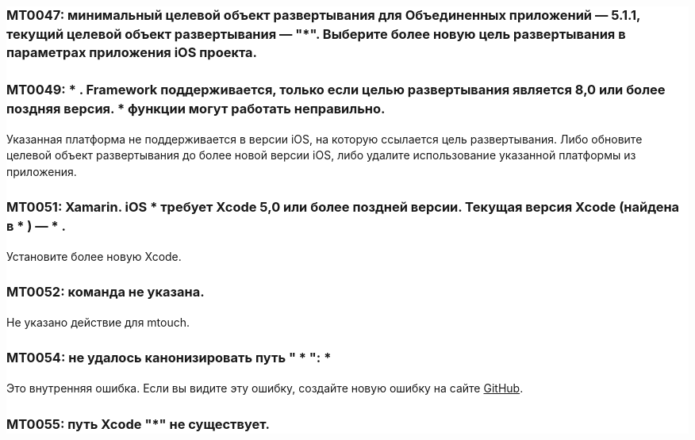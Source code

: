 <a name="MT0047"></a>

### <a name="mt0047-the-minimum-deployment-target-for-unified-applications-is-511-the-current-deployment-target-is--please-select-a-newer-deployment-target-in-your-projects-ios-application-options"></a>MT0047: минимальный целевой объект развертывания для Объединенных приложений — 5.1.1, текущий целевой объект развертывания — "*". Выберите более новую цель развертывания в параметрах приложения iOS проекта.



<a name="MT0049"></a>

### <a name="mt0049-framework-is-supported-only-if-deployment-target-is-80-or-later--features-might-not-work-correctly"></a>MT0049: \* . Framework поддерживается, только если целью развертывания является 8,0 или более поздняя версия. \* функции могут работать неправильно.

Указанная платформа не поддерживается в версии iOS, на которую ссылается цель развертывания. Либо обновите целевой объект развертывания до более новой версии iOS, либо удалите использование указанной платформы из приложения.



<a name="MT0051"></a>

### <a name="mt0051-xamarinios--requires-xcode-50-or-later-the-current-xcode-version-found-in--is-"></a>MT0051: Xamarin. iOS \* требует Xcode 5,0 или более поздней версии. Текущая версия Xcode (найдена в \* ) — \* .

Установите более новую Xcode.

<a name="MT0052"></a>

### <a name="mt0052-no-command-specified"></a>MT0052: команда не указана.

Не указано действие для mtouch.



<a name="MT0054"></a>

### <a name="mt0054-unable-to-canonicalize-the-path--"></a>MT0054: не удалось канонизировать путь " \* ": \*

Это внутренняя ошибка. Если вы видите эту ошибку, создайте новую ошибку на сайте [GitHub](https://github.com/xamarin/xamarin-macios/issues/new).

<a name="MT0055"></a>

### <a name="mt0055-the-xcode-path--does-not-exist"></a>MT0055: путь Xcode "*" не существует.
